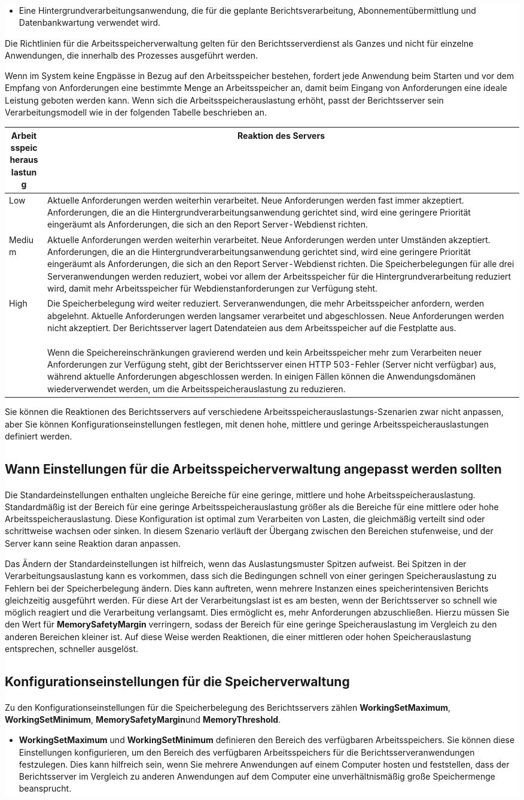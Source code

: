 -   Eine Hintergrundverarbeitungsanwendung, die für die geplante Berichtsverarbeitung, Abonnementübermittlung und Datenbankwartung verwendet wird.  
  
 Die Richtlinien für die Arbeitsspeicherverwaltung gelten für den Berichtsserverdienst als Ganzes und nicht für einzelne Anwendungen, die innerhalb des Prozesses ausgeführt werden.  
  
 Wenn im System keine Engpässe in Bezug auf den Arbeitsspeicher bestehen, fordert jede Anwendung beim Starten und vor dem Empfang von Anforderungen eine bestimmte Menge an Arbeitsspeicher an, damit beim Eingang von Anforderungen eine ideale Leistung geboten werden kann. Wenn sich die Arbeitsspeicherauslastung erhöht, passt der Berichtsserver sein Verarbeitungsmodell wie in der folgenden Tabelle beschrieben an.  
  
|Arbeitsspeicherauslastung|Reaktion des Servers|  
|---------------------|---------------------|  
|Low|Aktuelle Anforderungen werden weiterhin verarbeitet. Neue Anforderungen werden fast immer akzeptiert. Anforderungen, die an die Hintergrundverarbeitungsanwendung gerichtet sind, wird eine geringere Priorität eingeräumt als Anforderungen, die sich an den Report Server-Webdienst richten.|  
|Medium|Aktuelle Anforderungen werden weiterhin verarbeitet. Neue Anforderungen werden unter Umständen akzeptiert. Anforderungen, die an die Hintergrundverarbeitungsanwendung gerichtet sind, wird eine geringere Priorität eingeräumt als Anforderungen, die sich an den Report Server-Webdienst richten. Die Speicherbelegungen für alle drei Serveranwendungen werden reduziert, wobei vor allem der Arbeitsspeicher für die Hintergrundverarbeitung reduziert wird, damit mehr Arbeitsspeicher für Webdienstanforderungen zur Verfügung steht.|  
|High|Die Speicherbelegung wird weiter reduziert. Serveranwendungen, die mehr Arbeitsspeicher anfordern, werden abgelehnt. Aktuelle Anforderungen werden langsamer verarbeitet und abgeschlossen. Neue Anforderungen werden nicht akzeptiert. Der Berichtsserver lagert Datendateien aus dem Arbeitsspeicher auf die Festplatte aus.<br /><br /> Wenn die Speichereinschränkungen gravierend werden und kein Arbeitsspeicher mehr zum Verarbeiten neuer Anforderungen zur Verfügung steht, gibt der Berichtsserver einen HTTP 503-Fehler (Server nicht verfügbar) aus, während aktuelle Anforderungen abgeschlossen werden. In einigen Fällen können die Anwendungsdomänen wiederverwendet werden, um die Arbeitsspeicherauslastung zu reduzieren.|  
  
 Sie können die Reaktionen des Berichtsservers auf verschiedene Arbeitsspeicherauslastungs-Szenarien zwar nicht anpassen, aber Sie können Konfigurationseinstellungen festlegen, mit denen hohe, mittlere und geringe Arbeitsspeicherauslastungen definiert werden.  
  
## <a name="when-to-customize-memory-management-settings"></a>Wann Einstellungen für die Arbeitsspeicherverwaltung angepasst werden sollten  
 Die Standardeinstellungen enthalten ungleiche Bereiche für eine geringe, mittlere und hohe Arbeitsspeicherauslastung. Standardmäßig ist der Bereich für eine geringe Arbeitsspeicherauslastung größer als die Bereiche für eine mittlere oder hohe Arbeitsspeicherauslastung. Diese Konfiguration ist optimal zum Verarbeiten von Lasten, die gleichmäßig verteilt sind oder schrittweise wachsen oder sinken. In diesem Szenario verläuft der Übergang zwischen den Bereichen stufenweise, und der Server kann seine Reaktion daran anpassen.  
  
 Das Ändern der Standardeinstellungen ist hilfreich, wenn das Auslastungsmuster Spitzen aufweist. Bei Spitzen in der Verarbeitungsauslastung kann es vorkommen, dass sich die Bedingungen schnell von einer geringen Speicherauslastung zu Fehlern bei der Speicherbelegung ändern. Dies kann auftreten, wenn mehrere Instanzen eines speicherintensiven Berichts gleichzeitig ausgeführt werden. Für diese Art der Verarbeitungslast ist es am besten, wenn der Berichtsserver so schnell wie möglich reagiert und die Verarbeitung verlangsamt. Dies ermöglicht es, mehr Anforderungen abzuschließen. Hierzu müssen Sie den Wert für **MemorySafetyMargin** verringern, sodass der Bereich für eine geringe Speicherauslastung im Vergleich zu den anderen Bereichen kleiner ist. Auf diese Weise werden Reaktionen, die einer mittleren oder hohen Speicherauslastung entsprechen, schneller ausgelöst.  
  
## <a name="configuration-settings-for-memory-management"></a>Konfigurationseinstellungen für die Speicherverwaltung  
 Zu den Konfigurationseinstellungen für die Speicherbelegung des Berichtsservers zählen **WorkingSetMaximum**, **WorkingSetMinimum**, **MemorySafetyMargin**und **MemoryThreshold**.  
  
-   **WorkingSetMaximum** und **WorkingSetMinimum** definieren den Bereich des verfügbaren Arbeitsspeichers. Sie können diese Einstellungen konfigurieren, um den Bereich des verfügbaren Arbeitsspeichers für die Berichtsserveranwendungen festzulegen. Dies kann hilfreich sein, wenn Sie mehrere Anwendungen auf einem Computer hosten und feststellen, dass der Berichtsserver im Vergleich zu anderen Anwendungen auf dem Computer eine unverhältnismäßig große Speichermenge beansprucht.  
  